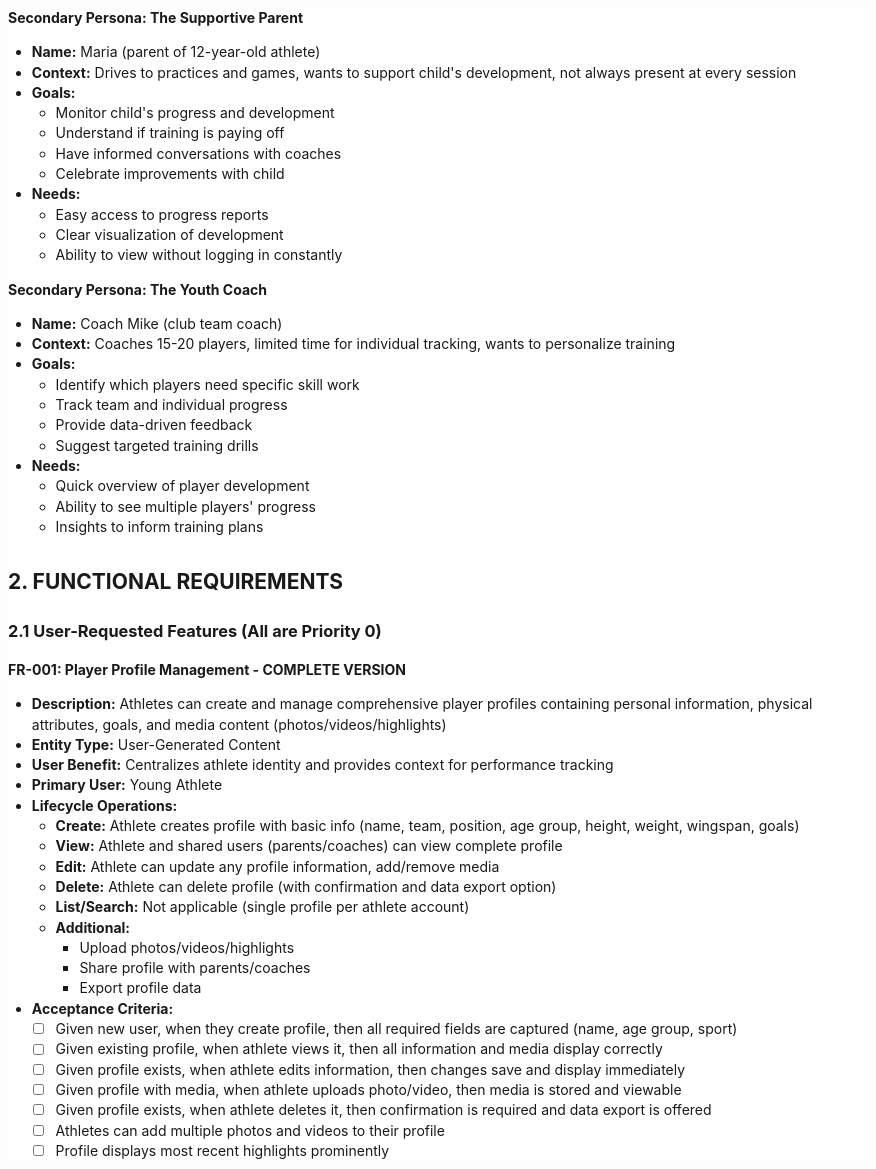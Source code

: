 **Secondary Persona: The Supportive Parent**
- **Name:** Maria (parent of 12-year-old athlete)
- **Context:** Drives to practices and games, wants to support child's development, not always present at every session
- **Goals:**
  - Monitor child's progress and development
  - Understand if training is paying off
  - Have informed conversations with coaches
  - Celebrate improvements with child
- **Needs:**
  - Easy access to progress reports
  - Clear visualization of development
  - Ability to view without logging in constantly

**Secondary Persona: The Youth Coach**
- **Name:** Coach Mike (club team coach)
- **Context:** Coaches 15-20 players, limited time for individual tracking, wants to personalize training
- **Goals:**
  - Identify which players need specific skill work
  - Track team and individual progress
  - Provide data-driven feedback
  - Suggest targeted training drills
- **Needs:**
  - Quick overview of player development
  - Ability to see multiple players' progress
  - Insights to inform training plans

## 2. FUNCTIONAL REQUIREMENTS

### 2.1 User-Requested Features (All are Priority 0)

**FR-001: Player Profile Management - COMPLETE VERSION**
- **Description:** Athletes can create and manage comprehensive player profiles containing personal information, physical attributes, goals, and media content (photos/videos/highlights)
- **Entity Type:** User-Generated Content
- **User Benefit:** Centralizes athlete identity and provides context for performance tracking
- **Primary User:** Young Athlete
- **Lifecycle Operations:**
  - **Create:** Athlete creates profile with basic info (name, team, position, age group, height, weight, wingspan, goals)
  - **View:** Athlete and shared users (parents/coaches) can view complete profile
  - **Edit:** Athlete can update any profile information, add/remove media
  - **Delete:** Athlete can delete profile (with confirmation and data export option)
  - **List/Search:** Not applicable (single profile per athlete account)
  - **Additional:** 
    - Upload photos/videos/highlights
    - Share profile with parents/coaches
    - Export profile data
- **Acceptance Criteria:**
  - [ ] Given new user, when they create profile, then all required fields are captured (name, age group, sport)
  - [ ] Given existing profile, when athlete views it, then all information and media display correctly
  - [ ] Given profile exists, when athlete edits information, then changes save and display immediately
  - [ ] Given profile with media, when athlete uploads photo/video, then media is stored and viewable
  - [ ] Given profile exists, when athlete deletes it, then confirmation is required and data export is offered
  - [ ] Athletes can add multiple photos and videos to their profile
  - [ ] Profile displays most recent highlights prominently
